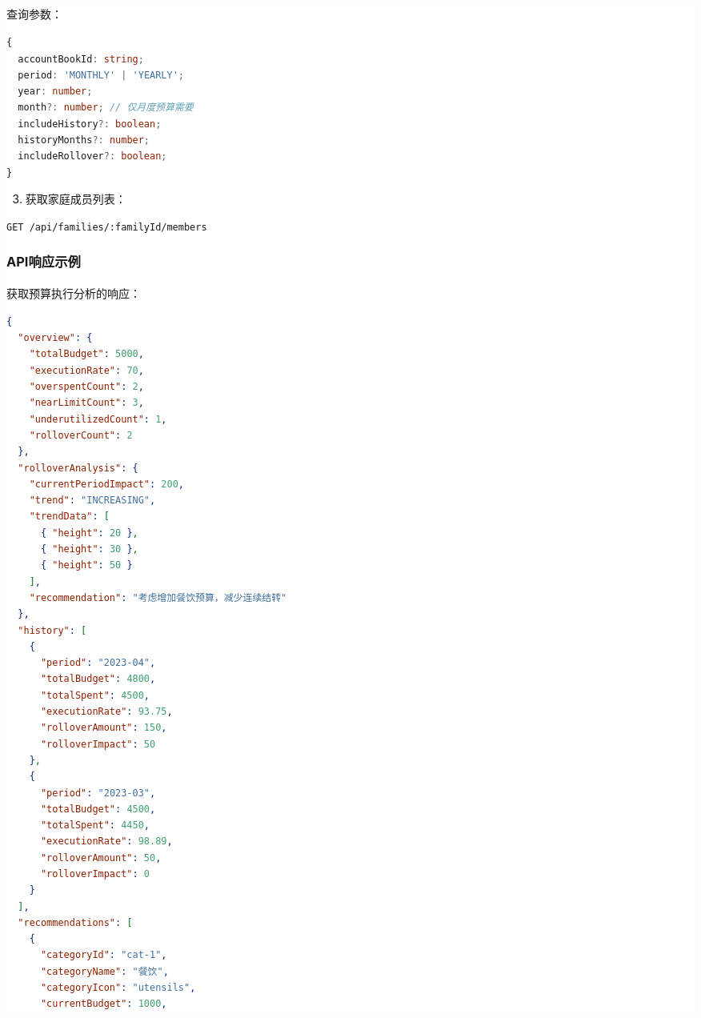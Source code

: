 查询参数：
```typescript
{
  accountBookId: string;
  period: 'MONTHLY' | 'YEARLY';
  year: number;
  month?: number; // 仅月度预算需要
  includeHistory?: boolean;
  historyMonths?: number;
  includeRollover?: boolean;
}
```

3. 获取家庭成员列表：
```
GET /api/families/:familyId/members
```

### API响应示例

获取预算执行分析的响应：

```json
{
  "overview": {
    "totalBudget": 5000,
    "executionRate": 70,
    "overspentCount": 2,
    "nearLimitCount": 3,
    "underutilizedCount": 1,
    "rolloverCount": 2
  },
  "rolloverAnalysis": {
    "currentPeriodImpact": 200,
    "trend": "INCREASING",
    "trendData": [
      { "height": 20 },
      { "height": 30 },
      { "height": 50 }
    ],
    "recommendation": "考虑增加餐饮预算，减少连续结转"
  },
  "history": [
    {
      "period": "2023-04",
      "totalBudget": 4800,
      "totalSpent": 4500,
      "executionRate": 93.75,
      "rolloverAmount": 150,
      "rolloverImpact": 50
    },
    {
      "period": "2023-03",
      "totalBudget": 4500,
      "totalSpent": 4450,
      "executionRate": 98.89,
      "rolloverAmount": 50,
      "rolloverImpact": 0
    }
  ],
  "recommendations": [
    {
      "categoryId": "cat-1",
      "categoryName": "餐饮",
      "categoryIcon": "utensils",
      "currentBudget": 1000,
```